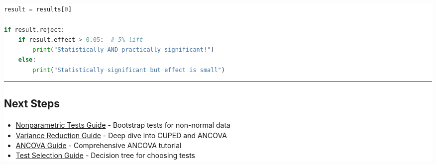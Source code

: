 ```python
result = results[0]

if result.reject:
    if result.effect > 0.05:  # 5% lift
        print("Statistically AND practically significant!")
    else:
        print("Statistically significant but effect is small")
```

---

## Next Steps

- [Nonparametric Tests Guide](nonparametric-tests.md) - Bootstrap tests for non-normal data
- [Variance Reduction Guide](variance-reduction.md) - Deep dive into CUPED and ANCOVA
- [ANCOVA Guide](ancova-guide.md) - Comprehensive ANCOVA tutorial
- [Test Selection Guide](test-selection.md) - Decision tree for choosing tests
